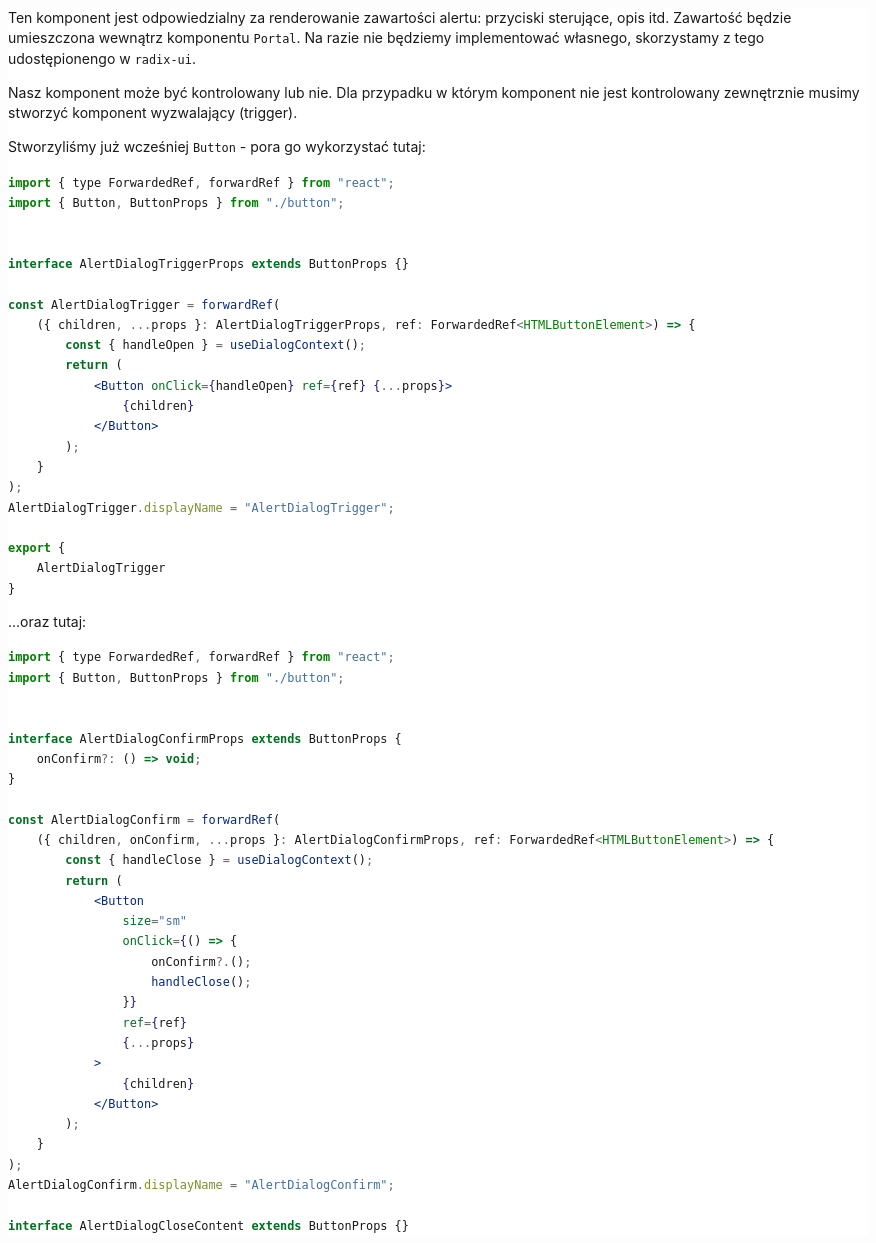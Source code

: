 Ten komponent jest odpowiedzialny za renderowanie zawartości alertu: przyciski sterujące, opis itd. Zawartość będzie umieszczona wewnątrz komponentu `Portal`. Na razie nie będziemy implementować własnego, skorzystamy z tego udostępionengo w `radix-ui`.

Nasz komponent może być kontrolowany lub nie. Dla przypadku w którym komponent nie jest kontrolowany zewnętrznie musimy stworzyć komponent wyzwalający (trigger).

Stworzyliśmy już wcześniej `Button` - pora go wykorzystać tutaj:

```jsx
import { type ForwardedRef, forwardRef } from "react";
import { Button, ButtonProps } from "./button";


interface AlertDialogTriggerProps extends ButtonProps {}

const AlertDialogTrigger = forwardRef(
    ({ children, ...props }: AlertDialogTriggerProps, ref: ForwardedRef<HTMLButtonElement>) => {
        const { handleOpen } = useDialogContext();
        return (
            <Button onClick={handleOpen} ref={ref} {...props}>
                {children}
            </Button>
        );
    }
);
AlertDialogTrigger.displayName = "AlertDialogTrigger";

export {
    AlertDialogTrigger
}
```

...oraz tutaj:

```jsx
import { type ForwardedRef, forwardRef } from "react";
import { Button, ButtonProps } from "./button";


interface AlertDialogConfirmProps extends ButtonProps {
    onConfirm?: () => void;
}

const AlertDialogConfirm = forwardRef(
    ({ children, onConfirm, ...props }: AlertDialogConfirmProps, ref: ForwardedRef<HTMLButtonElement>) => {
        const { handleClose } = useDialogContext();
        return (
            <Button
                size="sm"
                onClick={() => {
                    onConfirm?.();
                    handleClose();
                }}
                ref={ref}
                {...props}
            >
                {children}
            </Button>
        );
    }
);
AlertDialogConfirm.displayName = "AlertDialogConfirm";

interface AlertDialogCloseContent extends ButtonProps {}
```